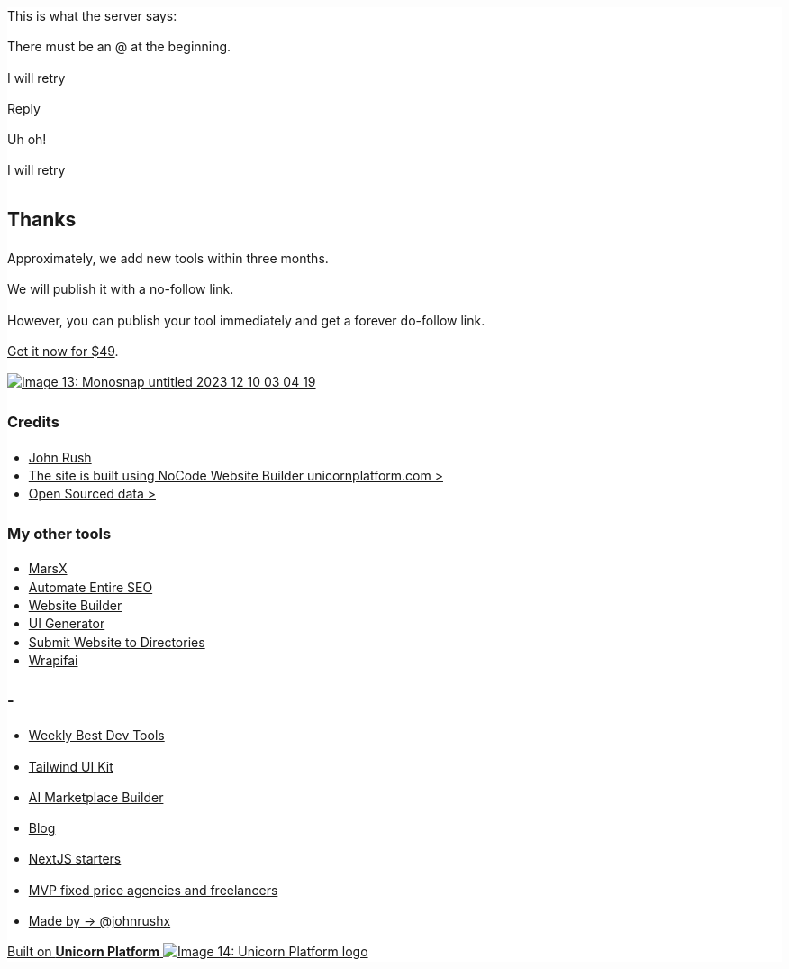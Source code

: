 This is what the server says:

There must be an @ at the beginning.

I will retry

Reply

Uh oh!

I will retry

Thanks
------

Approximately, we add new tools within three months.

We will publish it with a no-follow link.

However, you can publish your tool immediately and get a forever do-follow link.

[Get it now for $49](https://buy.stripe.com/8wM4i7aoG3CE68E28t).

[![Image 13: Monosnap untitled 2023 12 10 03 04 19](https://unicorn-images.b-cdn.net/5c0bac68-4c29-4f7b-bc2b-55c96ff11692?optimizer=gif)](https://osssoftware.org/)

### Credits

*   [John Rush](https://johnrush.me/?ref=oss)
*   [The site is built using NoCode Website Builder unicornplatform.com \>](https://unicornplatform.com/?ref=oss)
*   [Open Sourced data \>](https://docs.google.com/spreadsheets/d/1j-u4bW_lIQzTPFt-rElsramQh5pvsqF-4_zYuAVhqZk/)

### My other tools

*   [MarsX](https://marsx.dev/?ref=oss)
*   [Automate Entire SEO](https://seobotai.com/?ref=oss)
*   [Website Builder](https://unicornplatform.com/?ref=oss)
*   [UI Generator](https://uigenerator.org/?ref=oss)
*   [Submit Website to Directories](https://listingbott.com/?ref=oss)
*   [Wrapifai](https://wrapifai.com/)

### \-

*   [Weekly Best Dev Tools](https://devhunt.org/?ref=oss)
*   [Tailwind UI Kit](https://floatui.com/?ref=oss)
*   [AI Marketplace Builder](https://marketsy.ai/?ref=oss)
*   [Blog](https://osssoftware.org/blog)
*   [NextJS starters](https://nextjsstarter.com/?ref=oss)
*   [MVP fixed price agencies and freelancers](https://mvpwizards.com/?ref=oss)

*   [Made by → @johnrushx](https://twitter.com/johnrushx)

[Built on **Unicorn Platform** ![Image 14: Unicorn Platform logo](https://cdn.unicornplatform.com/static/img/logos/unicorn-platform-logo.svg)](https://unicornplatform.com/?ref=user_website "This page was made in Unicorn Platform")
